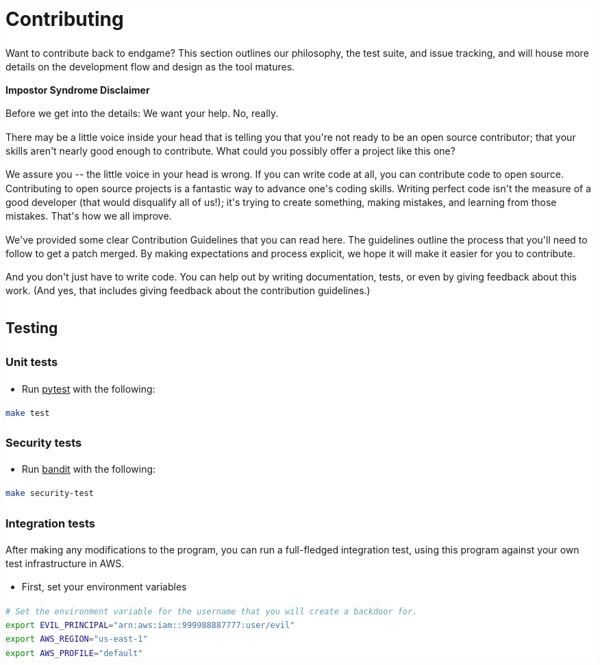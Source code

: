 # Contributing

Want to contribute back to endgame? This section outlines our philosophy, the test suite, and issue tracking, and will house more details on the development flow and design as the tool matures.

**Impostor Syndrome Disclaimer**

Before we get into the details: We want your help. No, really.

There may be a little voice inside your head that is telling you that you're not ready to be an open source contributor; that your skills aren't nearly good enough to contribute. What could you possibly offer a project like this one?

We assure you -- the little voice in your head is wrong. If you can write code at all, you can contribute code to open source. Contributing to open source projects is a fantastic way to advance one's coding skills. Writing perfect code isn't the measure of a good developer (that would disqualify all of us!); it's trying to create something, making mistakes, and learning from those mistakes. That's how we all improve.

We've provided some clear Contribution Guidelines that you can read here. The guidelines outline the process that you'll need to follow to get a patch merged. By making expectations and process explicit, we hope it will make it easier for you to contribute.

And you don't just have to write code. You can help out by writing documentation, tests, or even by giving feedback about this work. (And yes, that includes giving feedback about the contribution guidelines.)

## Testing

### Unit tests

* Run [pytest](https://docs.pytest.org/en/stable/) with the following:

```bash
make test
```

### Security tests

* Run [bandit](https://bandit.readthedocs.io/en/latest/) with the following:

```bash
make security-test
```

### Integration tests

After making any modifications to the program, you can run a full-fledged integration test, using this program against your own test infrastructure in AWS.

* First, set your environment variables

```bash
# Set the environment variable for the username that you will create a backdoor for.
export EVIL_PRINCIPAL="arn:aws:iam::999988887777:user/evil"
export AWS_REGION="us-east-1"
export AWS_PROFILE="default"
```
